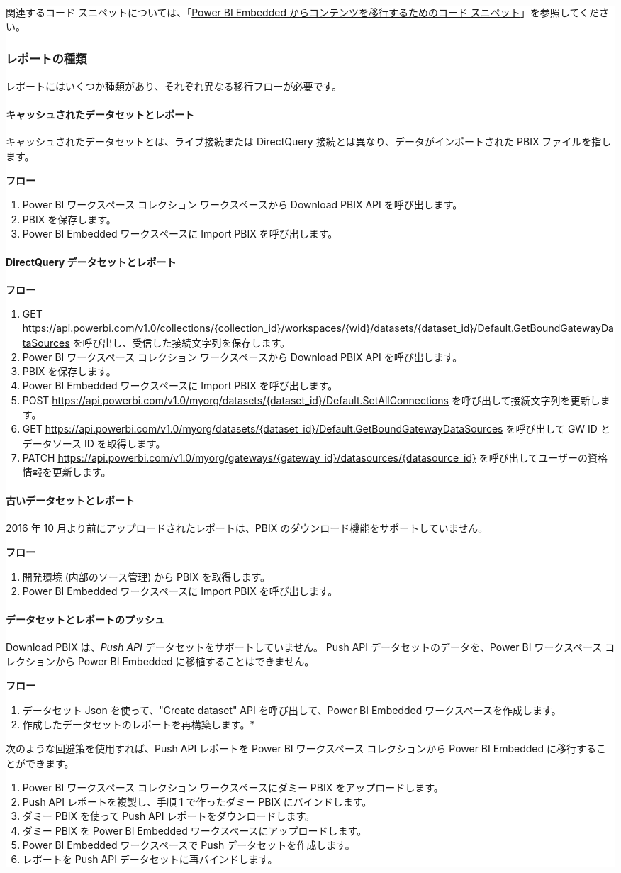 関連するコード スニペットについては、「[Power BI Embedded からコンテンツを移行するためのコード スニペット](migrate-code-snippets.md)」を参照してください。

### <a name="report-types"></a>レポートの種類

レポートにはいくつか種類があり、それぞれ異なる移行フローが必要です。

#### <a name="cached-dataset-and-report"></a>キャッシュされたデータセットとレポート

キャッシュされたデータセットとは、ライブ接続または DirectQuery 接続とは異なり、データがインポートされた PBIX ファイルを指します。

**フロー**

1. Power BI ワークスペース コレクション ワークスペースから Download PBIX API を呼び出します。
2. PBIX を保存します。
3. Power BI Embedded ワークスペースに Import PBIX を呼び出します。

#### <a name="directquery-dataset-and-report"></a>DirectQuery データセットとレポート

**フロー**

1. GET https://api.powerbi.com/v1.0/collections/{collection_id}/workspaces/{wid}/datasets/{dataset_id}/Default.GetBoundGatewayDataSources を呼び出し、受信した接続文字列を保存します。
2. Power BI ワークスペース コレクション ワークスペースから Download PBIX API を呼び出します。
3. PBIX を保存します。
4. Power BI Embedded ワークスペースに Import PBIX を呼び出します。
5. POST https://api.powerbi.com/v1.0/myorg/datasets/{dataset_id}/Default.SetAllConnections を呼び出して接続文字列を更新します。
6. GET https://api.powerbi.com/v1.0/myorg/datasets/{dataset_id}/Default.GetBoundGatewayDataSources を呼び出して GW ID とデータソース ID を取得します。
7. PATCH https://api.powerbi.com/v1.0/myorg/gateways/{gateway_id}/datasources/{datasource_id} を呼び出してユーザーの資格情報を更新します。

#### <a name="old-dataset-and-reports"></a>古いデータセットとレポート

2016 年 10 月より前にアップロードされたレポートは、PBIX のダウンロード機能をサポートしていません。

**フロー**

1. 開発環境 (内部のソース管理) から PBIX を取得します。
2. Power BI Embedded ワークスペースに Import PBIX を呼び出します。

#### <a name="push-dataset-and-report"></a>データセットとレポートのプッシュ

Download PBIX は、*Push API* データセットをサポートしていません。 Push API データセットのデータを、Power BI ワークスペース コレクションから Power BI Embedded に移植することはできません。

**フロー**

1. データセット Json を使って、"Create dataset" API を呼び出して、Power BI Embedded ワークスペースを作成します。
2. 作成したデータセットのレポートを再構築します。*

次のような回避策を使用すれば、Push API レポートを Power BI ワークスペース コレクションから Power BI Embedded に移行することができます。

1. Power BI ワークスペース コレクション ワークスペースにダミー PBIX をアップロードします。
2. Push API レポートを複製し、手順 1 で作ったダミー PBIX にバインドします。
3. ダミー PBIX を使って Push API レポートをダウンロードします。
4. ダミー PBIX を Power BI Embedded ワークスペースにアップロードします。
5. Power BI Embedded ワークスペースで Push データセットを作成します。
6. レポートを Push API データセットに再バインドします。
